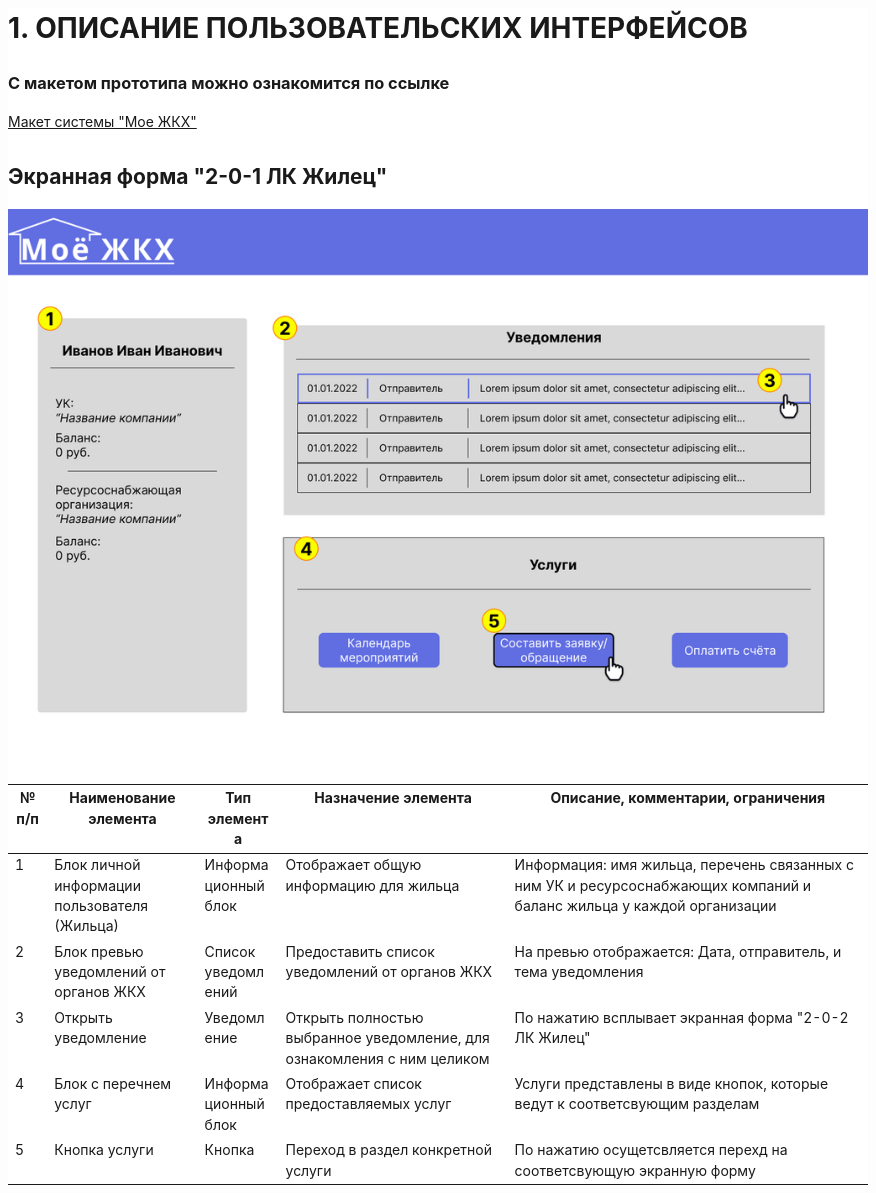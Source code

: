 # 1. ОПИСАНИЕ ПОЛЬЗОВАТЕЛЬСКИХ ИНТЕРФЕЙСОВ
### С макетом прототипа можно ознакомится по ссылке  
[Макет системы "Мое ЖКХ"](https://www.figma.com/proto/BrjowG06KlcsqjmuYKyoCe/%D0%9C%D0%BE%D1%91-%D0%96%D0%9A%D0%A5?page-id=13%3A3&node-id=44%3A200&viewport=81%2C686%2C0.06&scaling=scale-down&starting-point-node-id=44%3A200&show-proto-sidebar=1) 

## Экранная форма "2-0-1 ЛК Жилец"

![Рисунок 1 – Экранная форма "2-0-1 ЛК Жилец](./image/2_ЛК-Жилец/2-0-1.png)


| № п/п | Наименование элемента | Тип элемента | Назначение элемента | Описание, комментарии, ограничения |
|----|----|----|----|----|
| 1 | Блок личной информации пользователя (Жильца) | Информационный блок | Отображает общую информацию для жильца | Информация: имя жильца, перечень связанных с ним УК и ресурсоснабжающих компаний и баланс жильца у каждой организации |
| 2 | Блок превью уведомлений от органов ЖКХ | Список уведомлений | Предоставить список уведомлений от органов ЖКХ | На превью отображается: Дата, отправитель, и тема уведомления |
| 3 | Открыть уведомление | Уведомление | Открыть полностью выбранное уведомление, для ознакомления с ним целиком | По нажатию всплывает экранная форма "2-0-2 ЛК Жилец" |
| 4 | Блок с перечнем услуг | Информационный блок | Отображает список предоставляемых услуг | Услуги представлены в виде кнопок, которые ведут к соответсвующим разделам |
| 5 | Кнопка услуги | Кнопка | Переход в раздел конкретной услуги | По нажатию осущетсвляется перехд на соответсвующую экранную форму |
